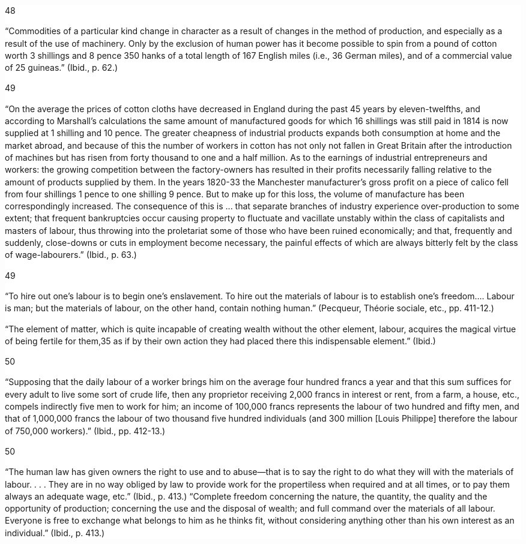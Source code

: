 48

“Commodities of a particular kind change in character as a result of changes in the method of production, and especially as a result of the use of machinery. Only by the exclusion of human power has it become possible to spin from a pound of cotton worth 3 shillings and 8 pence 350 hanks of a total length of 167 English miles (i.e., 36 German miles), and of a commercial value of 25 guineas.” (Ibid., p. 62.)

49

“On the average the prices of cotton cloths have decreased in England during the past 45 years by eleven-twelfths, and according to Marshall’s calculations the same amount of manufactured goods for which 16 shillings was still paid in 1814 is now supplied at 1 shilling and 10 pence. The greater cheapness of industrial products expands both consumption at home and the market abroad, and because of this the number of workers in cotton has not only not fallen in Great Britain after the introduction of machines but has risen from forty thousand to one and a half million. As to the earnings of industrial entrepreneurs and workers: the growing competition between the factory-owners has resulted in their profits necessarily falling relative to the amount of products supplied by them. In the years 1820-33 the Manchester manufacturer’s gross profit on a piece of calico fell from four shillings 1 pence to one shilling 9 pence. But to make up for this loss, the volume of manufacture has been correspondingly increased. The consequence of this is ... that separate branches of industry experience over-production to some extent; that frequent bankruptcies occur causing property to fluctuate and vacillate unstably within the class of capitalists and masters of labour, thus throwing into the proletariat some of those who have been ruined economically; and that, frequently and suddenly, close-downs or cuts in employment become necessary, the painful effects of which are always bitterly felt by the class of wage-labourers.” (Ibid., p. 63.)

49

“To hire out one’s labour is to begin one’s enslavement. To hire out the materials of labour is to establish one’s freedom.... Labour is man; but the materials of labour, on the other hand, contain nothing human.” (Pecqueur, Théorie sociale, etc., pp. 411-12.)

“The element of matter, which is quite incapable of creating wealth without the other element, labour, acquires the magical virtue of being fertile for them,35 as if by their own action they had placed there this indispensable element.” (Ibid.)

50

“Supposing that the daily labour of a worker brings him on the average four hundred francs a year and that this sum suffices for every adult to live some sort of crude life, then any proprietor receiving 2,000 francs in interest or rent, from a farm, a house, etc., compels indirectly five men to work for him; an income of 100,000 francs represents the labour of two hundred and fifty men, and that of 1,000,000 francs the labour of two thousand five hundred individuals (and 300 million [Louis Philippe] therefore the labour of 750,000 workers).” (Ibid., pp. 412-13.)

50

“The human law has given owners the right to use and to abuse—that is to say the right to do what they will with the materials of labour. . . . They are in no way obliged by law to provide work for the propertiless when required and at all times, or to pay them always an adequate wage, etc.” (Ibid., p. 413.) “Complete freedom concerning the nature, the quantity, the quality and the opportunity of production; concerning the use and the disposal of wealth; and full command over the materials of all labour. Everyone is free to exchange what belongs to him as he thinks fit, without considering anything other than his own interest as an individual.” (Ibid., p. 413.)
